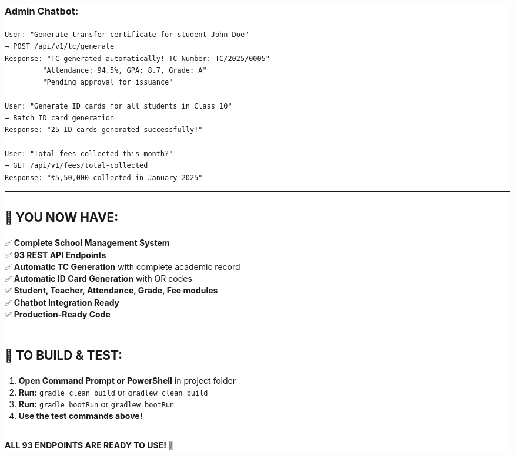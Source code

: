 ### **Admin Chatbot:**
```
User: "Generate transfer certificate for student John Doe"
→ POST /api/v1/tc/generate
Response: "TC generated automatically! TC Number: TC/2025/0005"
         "Attendance: 94.5%, GPA: 8.7, Grade: A"
         "Pending approval for issuance"

User: "Generate ID cards for all students in Class 10"
→ Batch ID card generation
Response: "25 ID cards generated successfully!"

User: "Total fees collected this month?"
→ GET /api/v1/fees/total-collected
Response: "₹5,50,000 collected in January 2025"
```

---

## 🎉 **YOU NOW HAVE:**

✅ **Complete School Management System**  
✅ **93 REST API Endpoints**  
✅ **Automatic TC Generation** with complete academic record  
✅ **Automatic ID Card Generation** with QR codes  
✅ **Student, Teacher, Attendance, Grade, Fee modules**  
✅ **Chatbot Integration Ready**  
✅ **Production-Ready Code**  

---

## 📝 **TO BUILD & TEST:**

1. **Open Command Prompt or PowerShell** in project folder
2. **Run:** `gradle clean build` or `gradlew clean build`
3. **Run:** `gradle bootRun` or `gradlew bootRun`
4. **Use the test commands above!**

---

**ALL 93 ENDPOINTS ARE READY TO USE! 🚀**

